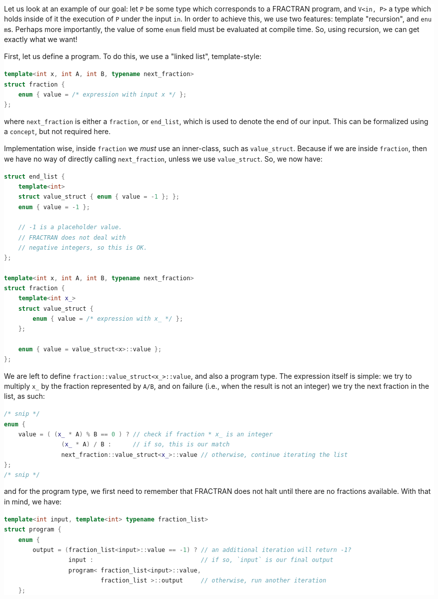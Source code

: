 Let us look at an example of our goal: let `P` be some type which corresponds to a FRACTRAN program, and `V<in, P>` a type which holds inside of it the execution of `P` under the input `in`. In order to achieve this, we use two features: template "recursion", and `enum`s. Perhaps more importantly, the value of some `enum` field must be evaluated at compile time. So, using recursion, we can get exactly what we want!

First, let us define a program. To do this, we use a "linked list", template-style:

```c++
template<int x, int A, int B, typename next_fraction>
struct fraction {
    enum { value = /* expression with input x */ };
};
```
where `next_fraction` is either a `fraction`, or `end_list`, which is used to denote the end of our input. This can be formalized using a `concept`, but not required here.

Implementation wise, inside `fraction` we *must* use an inner-class, such as `value_struct`. Because if we are inside `fraction`, then we have no way of directly calling `next_fraction`, unless we use `value_struct`. So, we now have:


```c++
struct end_list {   
    template<int>
    struct value_struct { enum { value = -1 }; };
    enum { value = -1 };

    // -1 is a placeholder value.
    // FRACTRAN does not deal with
    // negative integers, so this is OK.
};

template<int x, int A, int B, typename next_fraction>
struct fraction {
    template<int x_>
    struct value_struct {
        enum { value = /* expression with x_ */ };
    };

    enum { value = value_struct<x>::value };
};
```

We are left to define `fraction::value_struct<x_>::value`, and also a program type. The expression itself is simple: we try to multiply `x_` by the fraction represented by `A/B`, and on failure (i.e., when the result is not an integer) we try the next fraction in the list, as such:

```c++
/* snip */
enum { 
    value = ( (x_ * A) % B == 0 ) ? // check if fraction * x_ is an integer
                (x_ * A) / B :      // if so, this is our match
                next_fraction::value_struct<x_>::value // otherwise, continue iterating the list
};
/* snip */
```
and for the program type, we first need to remember that FRACTRAN does not halt until there are no fractions available. With that in mind, we have:
```c++
template<int input, template<int> typename fraction_list>
struct program {
    enum {
        output = (fraction_list<input>::value == -1) ? // an additional iteration will return -1?
                  input :                              // if so, `input` is our final output
                  program< fraction_list<input>::value,
                           fraction_list >::output     // otherwise, run another iteration
    };
```
